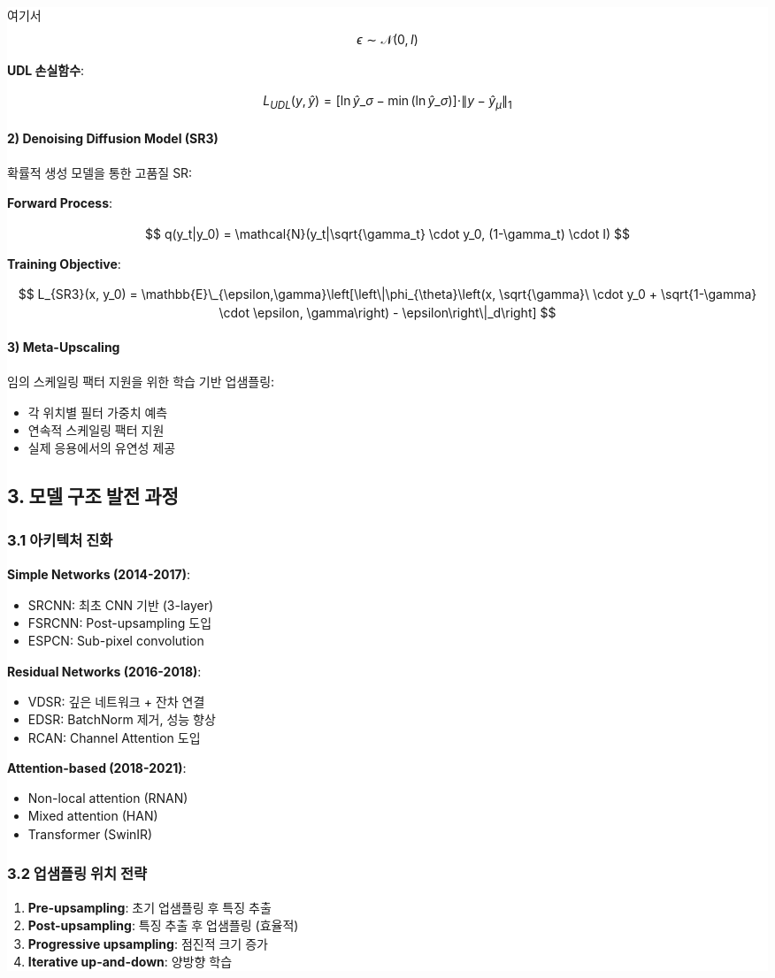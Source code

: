 여기서 $$\epsilon \sim \mathcal{N}(0, I) $$

**UDL 손실함수**:

$$
L_{UDL}(y, \hat{y}) = [\ln \hat{y}\_{\sigma} - \min(\ln \hat{y}\_{\sigma})] \cdot \|y - \hat{y}_{\mu}\|_1
$$

#### **2) Denoising Diffusion Model (SR3)**

확률적 생성 모델을 통한 고품질 SR:

**Forward Process**:

$$
q(y_t|y_0) = \mathcal{N}(y_t|\sqrt{\gamma_t} \cdot y_0, (1-\gamma_t) \cdot I)
$$

**Training Objective**:

$$
L_{SR3}(x, y_0) = \mathbb{E}\_{\epsilon,\gamma}\left[\left\|\phi_{\theta}\left(x, \sqrt{\gamma}\ \cdot y_0 + \sqrt{1-\gamma} \cdot \epsilon, \gamma\right) - \epsilon\right\|_d\right]
$$

#### **3) Meta-Upscaling**

임의 스케일링 팩터 지원을 위한 학습 기반 업샘플링:
- 각 위치별 필터 가중치 예측
- 연속적 스케일링 팩터 지원
- 실제 응용에서의 유연성 제공

## 3. 모델 구조 발전 과정

### 3.1 아키텍처 진화

**Simple Networks (2014-2017)**:
- SRCNN: 최초 CNN 기반 (3-layer)
- FSRCNN: Post-upsampling 도입
- ESPCN: Sub-pixel convolution

**Residual Networks (2016-2018)**:
- VDSR: 깊은 네트워크 + 잔차 연결
- EDSR: BatchNorm 제거, 성능 향상
- RCAN: Channel Attention 도입

**Attention-based (2018-2021)**:
- Non-local attention (RNAN)
- Mixed attention (HAN)
- Transformer (SwinIR)

### 3.2 업샘플링 위치 전략

1. **Pre-upsampling**: 초기 업샘플링 후 특징 추출
2. **Post-upsampling**: 특징 추출 후 업샘플링 (효율적)
3. **Progressive upsampling**: 점진적 크기 증가
4. **Iterative up-and-down**: 양방향 학습
